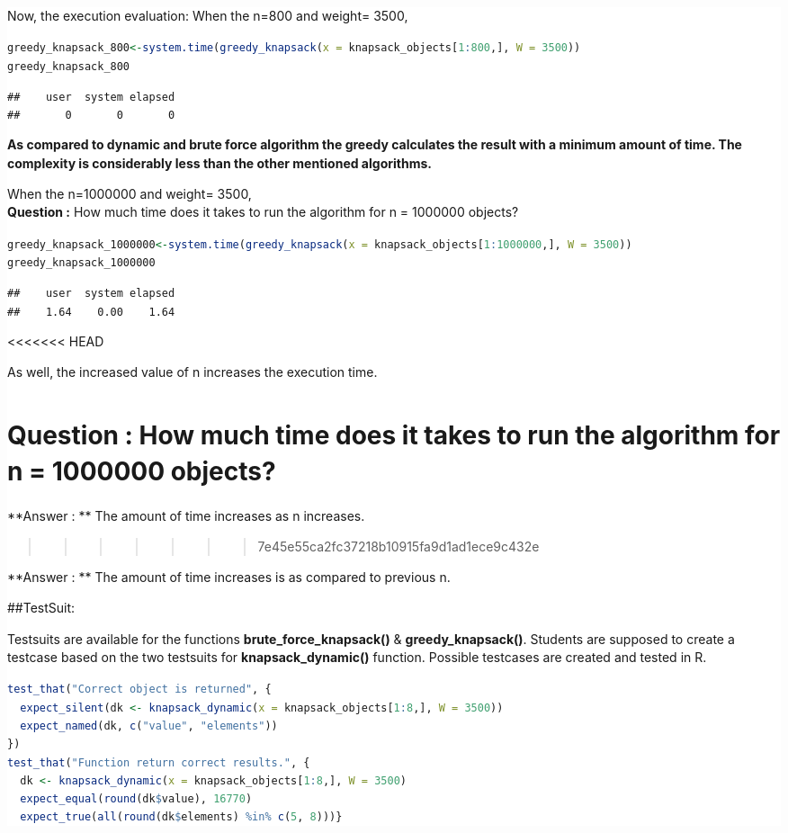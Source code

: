 Now, the execution evaluation:
When the n=800 and weight= 3500,


```r
greedy_knapsack_800<-system.time(greedy_knapsack(x = knapsack_objects[1:800,], W = 3500))
greedy_knapsack_800
```

```
##    user  system elapsed 
##       0       0       0
```

**As compared to dynamic and brute force algorithm the greedy calculates the result with a minimum amount of time. The complexity is considerably less than the other mentioned algorithms.**

When the n=1000000 and weight= 3500,<br />
**Question :** How much time does it takes to run the algorithm for n = 1000000 objects?

```r
greedy_knapsack_1000000<-system.time(greedy_knapsack(x = knapsack_objects[1:1000000,], W = 3500))
greedy_knapsack_1000000
```

```
##    user  system elapsed 
##    1.64    0.00    1.64
```
<<<<<<< HEAD

As well, the increased value of n increases the execution time.


**Question :** How much time does it takes to run the algorithm for n = 1000000 objects?
=======
**Answer : **  The amount of time increases as n increases.
>>>>>>> 7e45e55ca2fc37218b10915fa9d1ad1ece9c432e

**Answer : **  The amount of time increases is as compared to previous n.

##TestSuit:

Testsuits are available for the functions **brute_force_knapsack()** & **greedy_knapsack()**. Students are supposed to create a testcase based on the two testsuits for **knapsack_dynamic()** function.
Possible testcases are created and tested in R.



```r
test_that("Correct object is returned", {
  expect_silent(dk <- knapsack_dynamic(x = knapsack_objects[1:8,], W = 3500))
  expect_named(dk, c("value", "elements"))
})
test_that("Function return correct results.", {
  dk <- knapsack_dynamic(x = knapsack_objects[1:8,], W = 3500)
  expect_equal(round(dk$value), 16770)
  expect_true(all(round(dk$elements) %in% c(5, 8)))}
```
